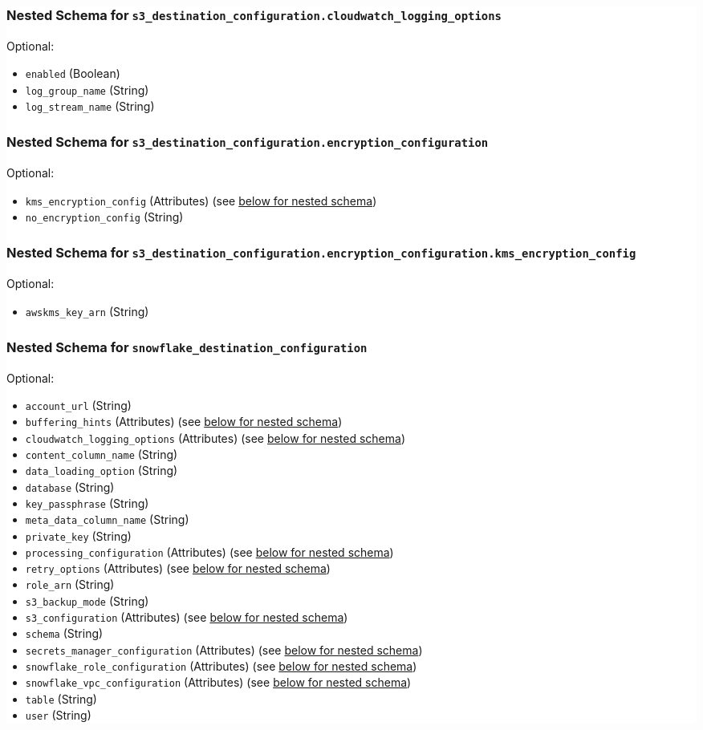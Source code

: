 
<a id="nestedatt--s3_destination_configuration--cloudwatch_logging_options"></a>
### Nested Schema for `s3_destination_configuration.cloudwatch_logging_options`

Optional:

- `enabled` (Boolean)
- `log_group_name` (String)
- `log_stream_name` (String)


<a id="nestedatt--s3_destination_configuration--encryption_configuration"></a>
### Nested Schema for `s3_destination_configuration.encryption_configuration`

Optional:

- `kms_encryption_config` (Attributes) (see [below for nested schema](#nestedatt--s3_destination_configuration--encryption_configuration--kms_encryption_config))
- `no_encryption_config` (String)

<a id="nestedatt--s3_destination_configuration--encryption_configuration--kms_encryption_config"></a>
### Nested Schema for `s3_destination_configuration.encryption_configuration.kms_encryption_config`

Optional:

- `awskms_key_arn` (String)




<a id="nestedatt--snowflake_destination_configuration"></a>
### Nested Schema for `snowflake_destination_configuration`

Optional:

- `account_url` (String)
- `buffering_hints` (Attributes) (see [below for nested schema](#nestedatt--snowflake_destination_configuration--buffering_hints))
- `cloudwatch_logging_options` (Attributes) (see [below for nested schema](#nestedatt--snowflake_destination_configuration--cloudwatch_logging_options))
- `content_column_name` (String)
- `data_loading_option` (String)
- `database` (String)
- `key_passphrase` (String)
- `meta_data_column_name` (String)
- `private_key` (String)
- `processing_configuration` (Attributes) (see [below for nested schema](#nestedatt--snowflake_destination_configuration--processing_configuration))
- `retry_options` (Attributes) (see [below for nested schema](#nestedatt--snowflake_destination_configuration--retry_options))
- `role_arn` (String)
- `s3_backup_mode` (String)
- `s3_configuration` (Attributes) (see [below for nested schema](#nestedatt--snowflake_destination_configuration--s3_configuration))
- `schema` (String)
- `secrets_manager_configuration` (Attributes) (see [below for nested schema](#nestedatt--snowflake_destination_configuration--secrets_manager_configuration))
- `snowflake_role_configuration` (Attributes) (see [below for nested schema](#nestedatt--snowflake_destination_configuration--snowflake_role_configuration))
- `snowflake_vpc_configuration` (Attributes) (see [below for nested schema](#nestedatt--snowflake_destination_configuration--snowflake_vpc_configuration))
- `table` (String)
- `user` (String)
